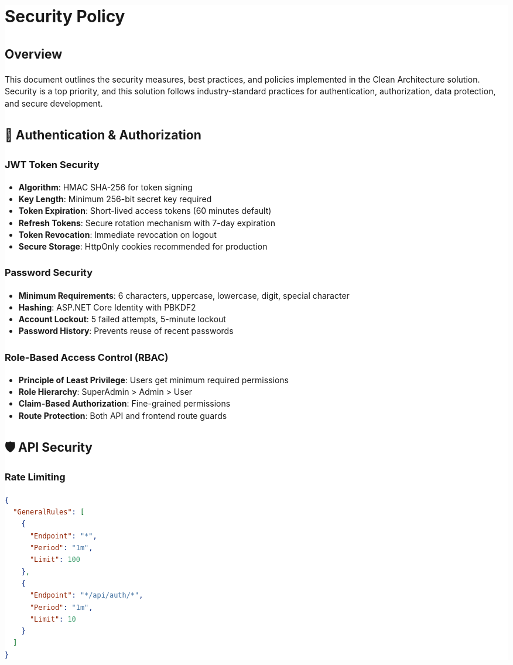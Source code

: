 # Security Policy

## Overview

This document outlines the security measures, best practices, and policies implemented in the Clean Architecture solution. Security is a top priority, and this solution follows industry-standard practices for authentication, authorization, data protection, and secure development.

## 🔐 Authentication & Authorization

### JWT Token Security
- **Algorithm**: HMAC SHA-256 for token signing
- **Key Length**: Minimum 256-bit secret key required
- **Token Expiration**: Short-lived access tokens (60 minutes default)
- **Refresh Tokens**: Secure rotation mechanism with 7-day expiration
- **Token Revocation**: Immediate revocation on logout
- **Secure Storage**: HttpOnly cookies recommended for production

### Password Security
- **Minimum Requirements**: 6 characters, uppercase, lowercase, digit, special character
- **Hashing**: ASP.NET Core Identity with PBKDF2
- **Account Lockout**: 5 failed attempts, 5-minute lockout
- **Password History**: Prevents reuse of recent passwords

### Role-Based Access Control (RBAC)
- **Principle of Least Privilege**: Users get minimum required permissions
- **Role Hierarchy**: SuperAdmin > Admin > User
- **Claim-Based Authorization**: Fine-grained permissions
- **Route Protection**: Both API and frontend route guards

## 🛡️ API Security

### Rate Limiting
```json
{
  "GeneralRules": [
    {
      "Endpoint": "*",
      "Period": "1m",
      "Limit": 100
    },
    {
      "Endpoint": "*/api/auth/*",
      "Period": "1m", 
      "Limit": 10
    }
  ]
}
```
